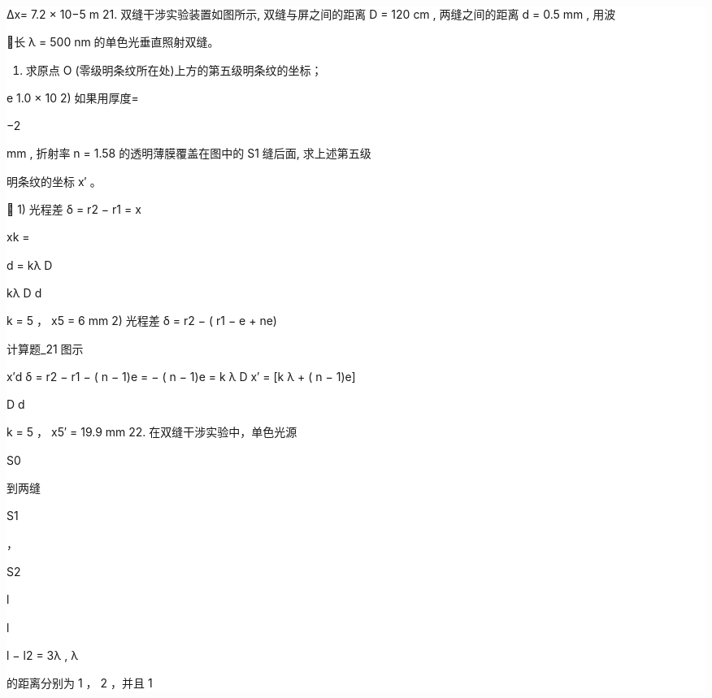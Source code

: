 ∆x= 7.2 × 10−5 m
21. 双缝干涉实验装置如图所示, 双缝与屏之间的距离 D = 120 cm , 两缝之间的距离 d = 0.5 mm , 用波

长 λ = 500 nm 的单色光垂直照射双缝。
1) 求原点 O (零级明条纹所在处)上方的第五级明条纹的坐标；

e 1.0 × 10
2) 如果用厚度=

−2

mm , 折射率 n = 1.58 的透明薄膜覆盖在图中的 S1 缝后面, 求上述第五级

明条纹的坐标 x′ 。

 1) 光程差 δ = r2 − r1 = x

xk =

d
= kλ
D

kλ D
d

k = 5 ， x5 = 6 mm
2) 光程差 δ = r2 − ( r1 − e + ne)

计算题_21 图示

x′d
δ = r2 − r1 − ( n − 1)e =
− ( n − 1)e = k λ
D
x′ = [k λ + ( n − 1)e]

D
d

k = 5 ， x5′ = 19.9 mm
22. 在双缝干涉实验中，单色光源

S0

到两缝

S1

，

S2

l

l

l − l2 =
3λ , λ

的距离分别为 1 ， 2 ，并且 1
